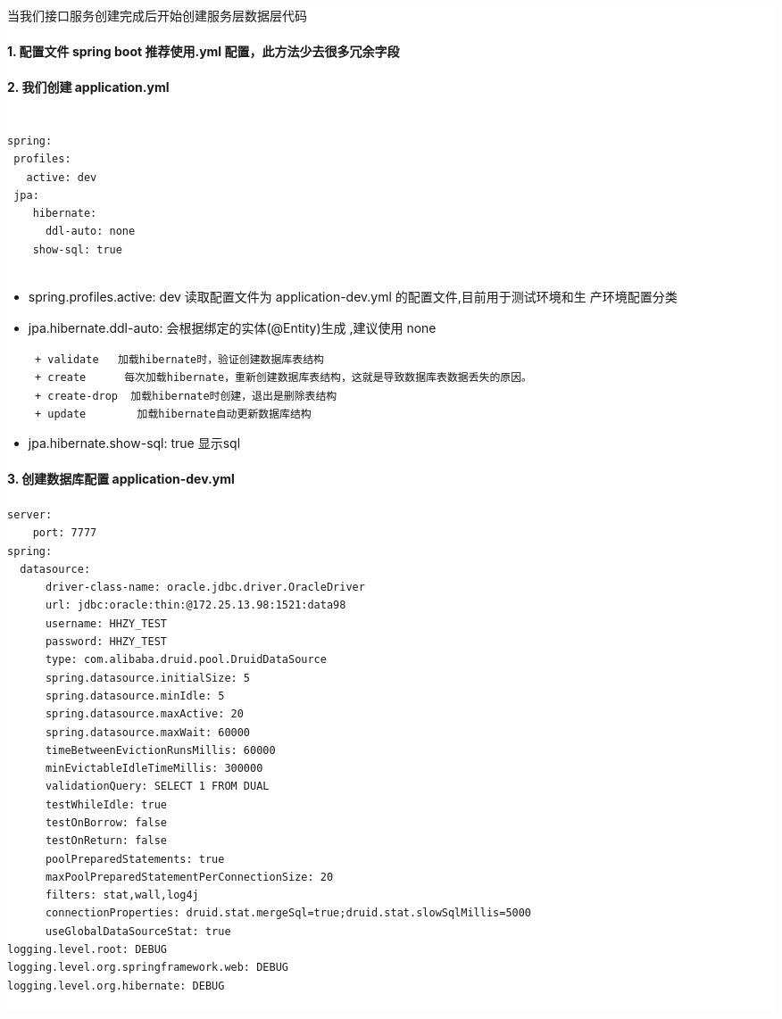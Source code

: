   当我们接口服务创建完成后开始创建服务层数据层代码
  
#### 1. 配置文件 spring boot 推荐使用.yml 配置，此方法少去很多冗余字段
#### 2. 我们创建 application.yml 
  
 ```

spring:
  profiles:
    active: dev
  jpa:
     hibernate:
       ddl-auto: none
     show-sql: true


 ```
 - spring.profiles.active: dev 读取配置文件为 application-dev.yml 的配置文件,目前用于测试环境和生   产环境配置分类 
 - jpa.hibernate.ddl-auto:  会根据绑定的实体(@Entity)生成 ,建议使用 none
 
 		+ validate   加载hibernate时，验证创建数据库表结构
 		+ create      每次加载hibernate，重新创建数据库表结构，这就是导致数据库表数据丢失的原因。
 		+ create-drop  加载hibernate时创建，退出是删除表结构
 		+ update        加载hibernate自动更新数据库结构
 - jpa.hibernate.show-sql: true 显示sql 
  
 
#### 3. 创建数据库配置 application-dev.yml 

```
server:
    port: 7777
spring:
  datasource:
      driver-class-name: oracle.jdbc.driver.OracleDriver
      url: jdbc:oracle:thin:@172.25.13.98:1521:data98
      username: HHZY_TEST
      password: HHZY_TEST
      type: com.alibaba.druid.pool.DruidDataSource
      spring.datasource.initialSize: 5
      spring.datasource.minIdle: 5
      spring.datasource.maxActive: 20
      spring.datasource.maxWait: 60000
      timeBetweenEvictionRunsMillis: 60000
      minEvictableIdleTimeMillis: 300000
      validationQuery: SELECT 1 FROM DUAL
      testWhileIdle: true
      testOnBorrow: false
      testOnReturn: false
      poolPreparedStatements: true
      maxPoolPreparedStatementPerConnectionSize: 20
      filters: stat,wall,log4j
      connectionProperties: druid.stat.mergeSql=true;druid.stat.slowSqlMillis=5000
      useGlobalDataSourceStat: true
logging.level.root: DEBUG
logging.level.org.springframework.web: DEBUG
logging.level.org.hibernate: DEBUG


```
 